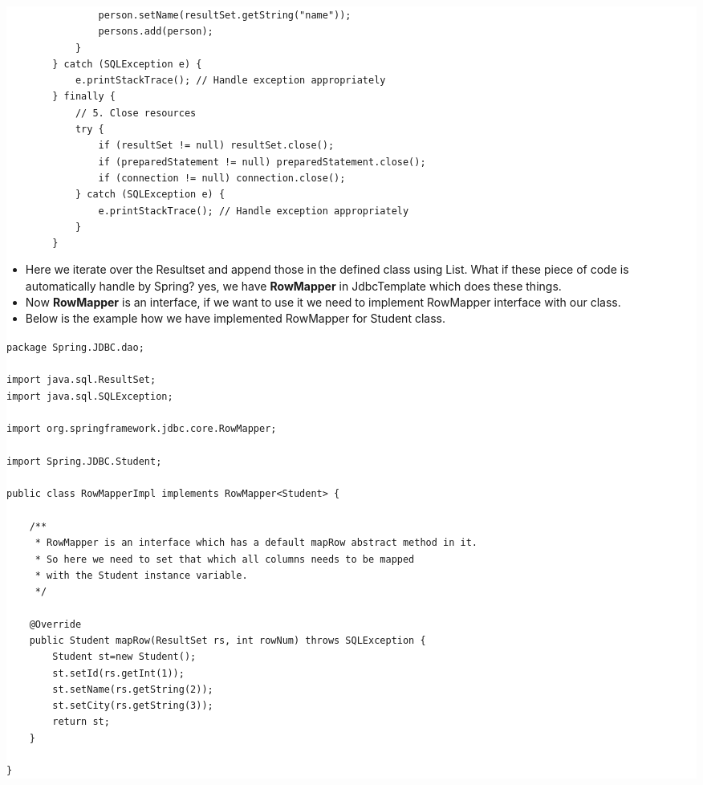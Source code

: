 ```
                person.setName(resultSet.getString("name"));
                persons.add(person);
            }
        } catch (SQLException e) {
            e.printStackTrace(); // Handle exception appropriately
        } finally {
            // 5. Close resources
            try {
                if (resultSet != null) resultSet.close();
                if (preparedStatement != null) preparedStatement.close();
                if (connection != null) connection.close();
            } catch (SQLException e) {
                e.printStackTrace(); // Handle exception appropriately
            }
        }
```

- Here we iterate over the Resultset and append those in the defined class using List. What if these piece of code is automatically handle by Spring? yes, we have **RowMapper** in JdbcTemplate which does these things.
- Now **RowMapper** is an interface, if we want to use it we need to implement RowMapper interface with our class.
- Below is the example how we have implemented RowMapper for Student class.

```
package Spring.JDBC.dao;

import java.sql.ResultSet;
import java.sql.SQLException;

import org.springframework.jdbc.core.RowMapper;

import Spring.JDBC.Student;

public class RowMapperImpl implements RowMapper<Student> {
	
	/**
	 * RowMapper is an interface which has a default mapRow abstract method in it.
	 * So here we need to set that which all columns needs to be mapped 
	 * with the Student instance variable.
	 */

	@Override
	public Student mapRow(ResultSet rs, int rowNum) throws SQLException {
		Student st=new Student();
		st.setId(rs.getInt(1));
		st.setName(rs.getString(2));
		st.setCity(rs.getString(3));
		return st;
	}

}
```
